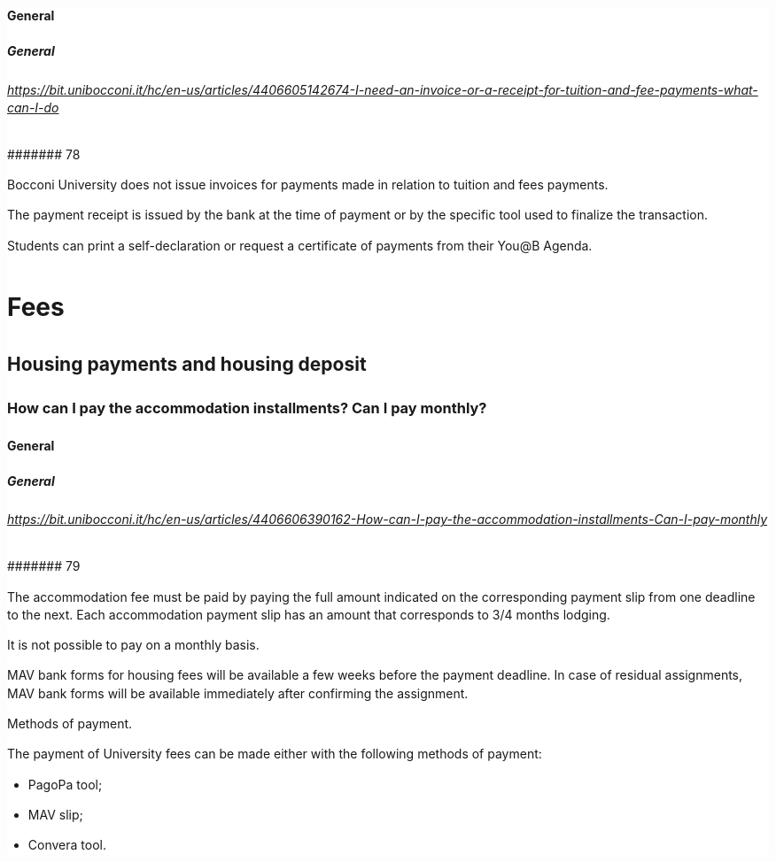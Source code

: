 #### General

##### General

###### https://bit.unibocconi.it/hc/en-us/articles/4406605142674-I-need-an-invoice-or-a-receipt-for-tuition-and-fee-payments-what-can-I-do

####### 78

Bocconi University does not issue invoices for payments made in relation to tuition and fees payments.

The payment receipt is issued by the bank at the time of payment or by the specific tool used to finalize the transaction.

Students can print a self-declaration or request a certificate of payments from their You@B Agenda.

# Fees

## Housing payments and housing deposit

### How can I pay the accommodation installments? Can I pay monthly?

#### General

##### General

###### https://bit.unibocconi.it/hc/en-us/articles/4406606390162-How-can-I-pay-the-accommodation-installments-Can-I-pay-monthly

####### 79

  The accommodation fee must be paid by paying the full amount indicated on the corresponding payment slip from one deadline to the next. Each accommodation payment slip has an amount that corresponds to 3/4 months lodging.

It is not possible to pay on a monthly basis.

MAV bank forms for housing fees will be available a few weeks before the payment deadline. In case of residual assignments, MAV bank forms will be available immediately after confirming the assignment.

 

Methods of payment.

The payment of University fees can be made either  with the following methods of payment:

- PagoPa tool;

- MAV slip;

- Convera tool.
